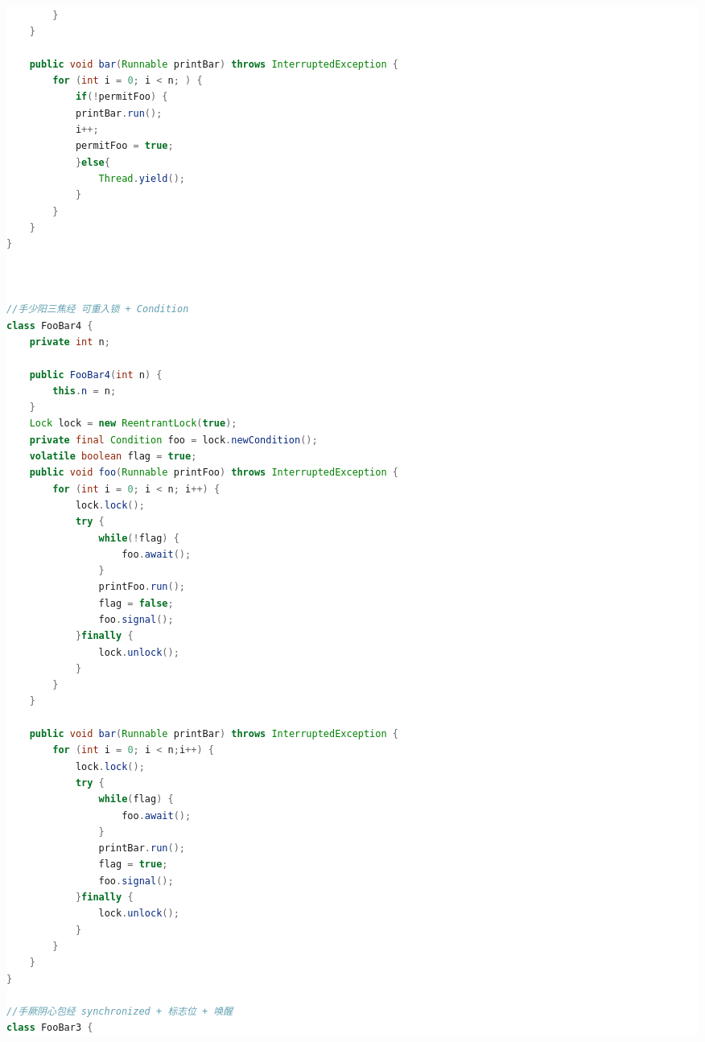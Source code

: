 ```java
        }
    }

    public void bar(Runnable printBar) throws InterruptedException {       
        for (int i = 0; i < n; ) {
            if(!permitFoo) {
        	printBar.run();
        	i++;
        	permitFoo = true;
            }else{
                Thread.yield();
            }
        }
    }
}



//手少阳三焦经 可重入锁 + Condition
class FooBar4 {
    private int n;

    public FooBar4(int n) {
        this.n = n;
    }
    Lock lock = new ReentrantLock(true);
    private final Condition foo = lock.newCondition();
    volatile boolean flag = true;
    public void foo(Runnable printFoo) throws InterruptedException {
        for (int i = 0; i < n; i++) {
            lock.lock();
            try {
            	while(!flag) {
                    foo.await();
                }
                printFoo.run();
                flag = false;
                foo.signal();
            }finally {
            	lock.unlock();
            }
        }
    }

    public void bar(Runnable printBar) throws InterruptedException {
        for (int i = 0; i < n;i++) {
            lock.lock();
            try {
            	while(flag) {
                    foo.await();
            	}
                printBar.run();
                flag = true;
                foo.signal();
            }finally {
            	lock.unlock();
            }
        }
    }
}

//手厥阴心包经 synchronized + 标志位 + 唤醒
class FooBar3 {
```
